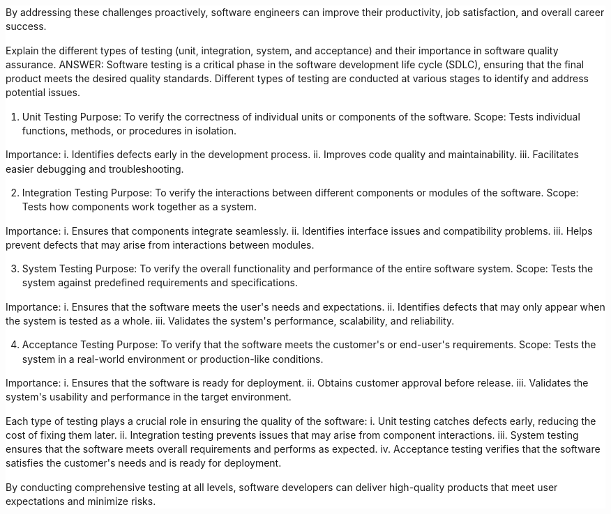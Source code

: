 By addressing these challenges proactively, software engineers can improve their productivity, job satisfaction, and overall career success.


Explain the different types of testing (unit, integration, system, and acceptance) and their importance in software quality assurance.
ANSWER:
Software testing is a critical phase in the software development life cycle (SDLC), ensuring that the final product meets the desired quality standards. Different types of testing are conducted at various stages to identify and address potential issues.

1. Unit Testing
Purpose: To verify the correctness of individual units or components of the software.
Scope: Tests individual functions, methods, or procedures in isolation.

Importance:
i. Identifies defects early in the development process.
ii. Improves code quality and maintainability.
iii. Facilitates easier debugging and troubleshooting.

2. Integration Testing
Purpose: To verify the interactions between different components or modules of the software.
Scope: Tests how components work together as a system.

Importance:
i. Ensures that components integrate seamlessly.
ii. Identifies interface issues and compatibility problems.
iii. Helps prevent defects that may arise from interactions between modules.

3. System Testing
Purpose: To verify the overall functionality and performance of the entire software system.
Scope: Tests the system against predefined requirements and specifications.

Importance:
i. Ensures that the software meets the user's needs and expectations.
ii. Identifies defects that may only appear when the system is tested as a whole.
iii. Validates the system's performance, scalability, and reliability.

4. Acceptance Testing
Purpose: To verify that the software meets the customer's or end-user's requirements.
Scope: Tests the system in a real-world environment or production-like conditions.

Importance:
i. Ensures that the software is ready for deployment.
ii. Obtains customer approval before release.
iii. Validates the system's usability and performance in the target environment.

Each type of testing plays a crucial role in ensuring the quality of the software:
i. Unit testing catches defects early, reducing the cost of fixing them later.
ii. Integration testing prevents issues that may arise from component interactions.
iii. System testing ensures that the software meets overall requirements and performs as expected.
iv. Acceptance testing verifies that the software satisfies the customer's needs and is ready for deployment.

By conducting comprehensive testing at all levels, software developers can deliver high-quality products that meet user expectations and minimize risks.
